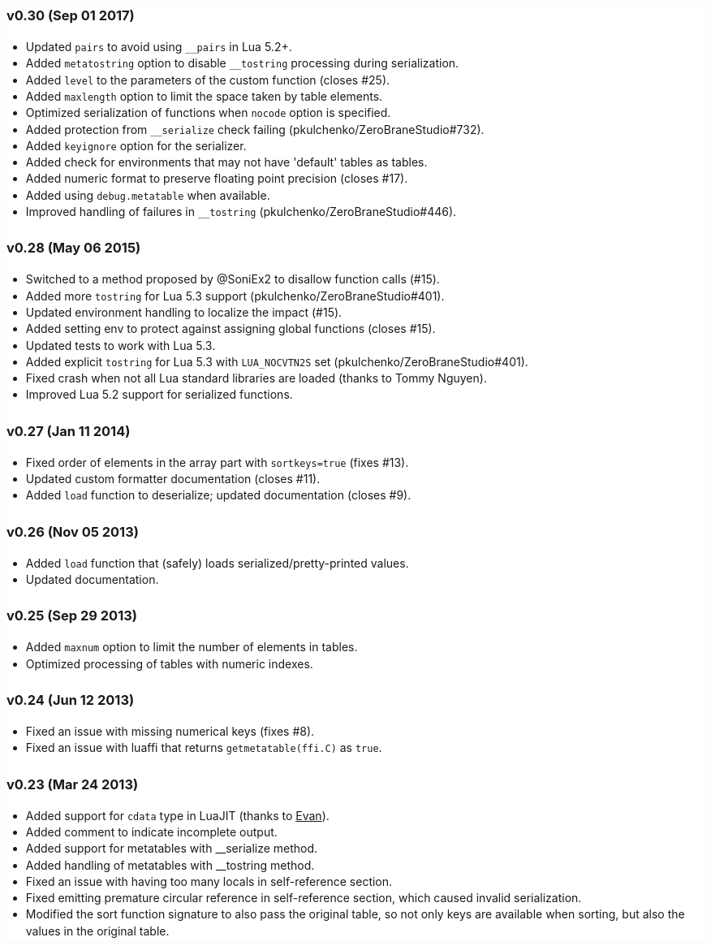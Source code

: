 ### v0.30 (Sep 01 2017)
  - Updated `pairs` to avoid using `__pairs` in Lua 5.2+.
  - Added `metatostring` option to disable `__tostring` processing during serialization.
  - Added `level` to the parameters of the custom function (closes #25).
  - Added `maxlength` option to limit the space taken by table elements.
  - Optimized serialization of functions when `nocode` option is specified.
  - Added protection from `__serialize` check failing (pkulchenko/ZeroBraneStudio#732).
  - Added `keyignore` option for the serializer.
  - Added check for environments that may not have 'default' tables as tables.
  - Added numeric format to preserve floating point precision (closes #17).
  - Added using `debug.metatable` when available.
  - Improved handling of failures in `__tostring` (pkulchenko/ZeroBraneStudio#446).

### v0.28 (May 06 2015)
  - Switched to a method proposed by @SoniEx2 to disallow function calls (#15).
  - Added more `tostring` for Lua 5.3 support (pkulchenko/ZeroBraneStudio#401).
  - Updated environment handling to localize the impact (#15).
  - Added setting env to protect against assigning global functions (closes #15).
  - Updated tests to work with Lua 5.3.
  - Added explicit `tostring` for Lua 5.3 with `LUA_NOCVTN2S` set (pkulchenko/ZeroBraneStudio#401).
  - Fixed crash when not all Lua standard libraries are loaded (thanks to Tommy Nguyen).
  - Improved Lua 5.2 support for serialized functions.

### v0.27 (Jan 11 2014)
  - Fixed order of elements in the array part with `sortkeys=true` (fixes #13).
  - Updated custom formatter documentation (closes #11).
  - Added `load` function to deserialize; updated documentation (closes #9).

### v0.26 (Nov 05 2013)
  - Added `load` function that (safely) loads serialized/pretty-printed values.
  - Updated documentation.

### v0.25 (Sep 29 2013)
  - Added `maxnum` option to limit the number of elements in tables.
  - Optimized processing of tables with numeric indexes.

### v0.24 (Jun 12 2013)
  - Fixed an issue with missing numerical keys (fixes #8).
  - Fixed an issue with luaffi that returns `getmetatable(ffi.C)` as `true`.

### v0.23 (Mar 24 2013)
  - Added support for `cdata` type in LuaJIT (thanks to [Evan](https://github.com/neomantra)).
  - Added comment to indicate incomplete output.
  - Added support for metatables with __serialize method.
  - Added handling of metatables with __tostring method.
  - Fixed an issue with having too many locals in self-reference section.
  - Fixed emitting premature circular reference in self-reference section, which caused invalid serialization.
  - Modified the sort function signature to also pass the original table, so not only keys are available when sorting, but also the values in the original table.
